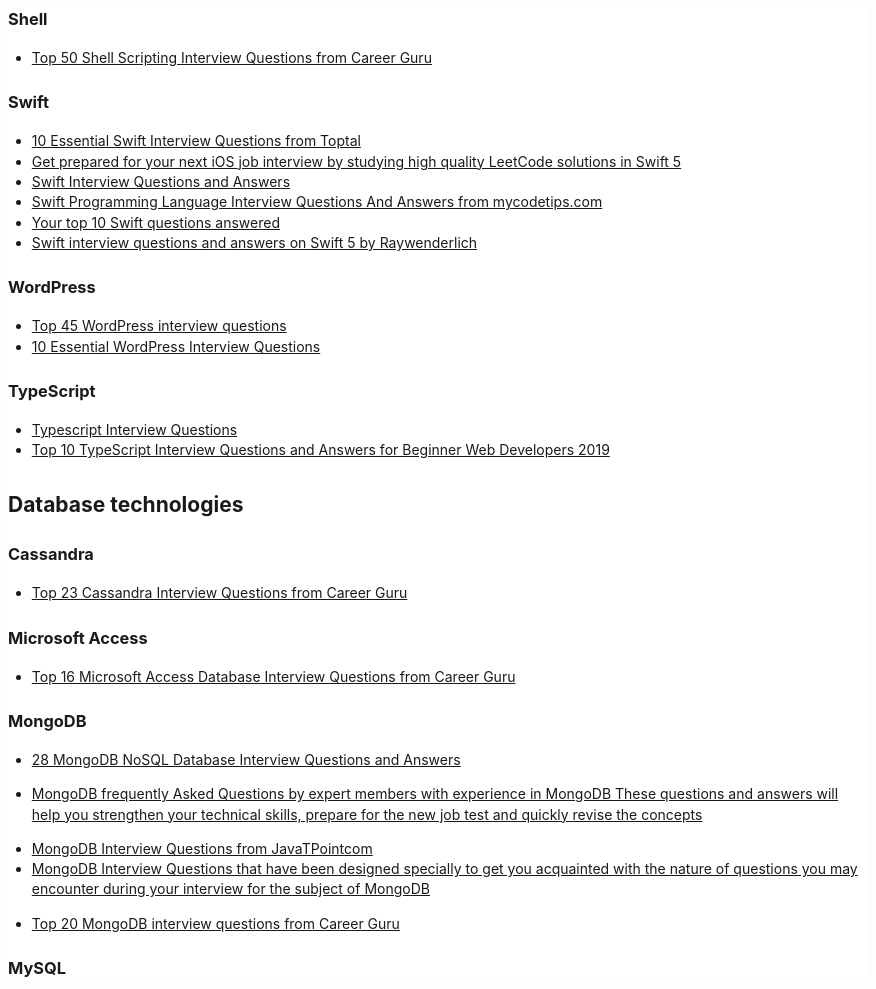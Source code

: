 </ul>
<h3 id="shell">Shell</h3>
<ul>
<li><a href="http://career.guru99.com/shell-scripting-interview-questions/">Top 50 Shell Scripting Interview Questions from Career Guru</a></li>
</ul>
<h3 id="swift">Swift</h3>
<ul>
<li><a href="http://www.toptal.com/swift/interview-questions">10 Essential Swift Interview Questions from Toptal</a></li>
<li><a href="https://github.com/diwu/LeetCode-Solutions-in-Swift">Get prepared for your next iOS job interview by studying high quality LeetCode solutions in Swift 5</a></li>
<li><a href="https://www.raywenderlich.com/762435-swift-interview-questions-and-answers">Swift Interview Questions and Answers</a></li>
<li><a href="http://mycodetips.com/swift-ios/swift-programming-language-interview-questions-answers-987.html">Swift Programming Language Interview Questions And Answers from mycodetips.com</a></li>
<li><a href="http://blog.udacity.com/2014/11/your-top-10-swift-questions-answered.html">Your top 10 Swift questions answered</a></li>
<li><a href="https://www.raywenderlich.com/762435-swift-interview-questions-and-answers">Swift interview questions and answers on Swift 5 by Raywenderlich</a></li>
</ul>
<h3 id="wordpress">WordPress</h3>
<ul>
<li><a href="https://pangara.com/blog/45-wordpress-interview-questions-and-answers">Top 45 WordPress interview questions</a></li>
<li><a href="https://www.toptal.com/wordpress/interview-questions">10 Essential WordPress Interview Questions</a></li>
</ul>
<h3 id="typescript">TypeScript</h3>
<ul>
<li><a href="https://www.onlineinterviewquestions.com/typescript-interview-questions">Typescript Interview Questions</a></li>
<li><a href="https://www.positronx.io/typescript-interview-questions-answers-2109/">Top 10 TypeScript Interview Questions and Answers for Beginner Web Developers 2019</a></li>
</ul>
<h2 id="database-technologies">Database technologies</h2>
<h3 id="cassandra">Cassandra</h3>
<ul>
<li><a href="http://career.guru99.com/top-23-cassandra-interview-questions/">Top 23 Cassandra Interview Questions from Career Guru</a></li>
</ul>
<h3 id="microsoft-access">Microsoft Access</h3>
<ul>
<li><a href="http://career.guru99.com/top-16-ms-access-database-interview-questions/">Top 16 Microsoft Access Database Interview Questions from Career Guru</a></li>
</ul>
<h3 id="mongodb">MongoDB</h3>
<ul>
<li><a href="http://theprofessionalspoint.blogspot.com.by/2014/01/28-mongodb-nosql-database-interview.html">28 MongoDB NoSQL Database Interview Questions and Answers</a></li>
<li><p><a href="http://www.globalguideline.com/interview_questions/Questions.php?sc=MongoDB">MongoDB frequently Asked Questions by expert members with experience in MongoDB These questions and answers will help you strengthen your technical skills, prepare for the new job test and quickly revise the concepts</a></p></li>
<li><a href="http://www.javatpoint.com/mongodb-interview-questions">MongoDB Interview Questions from JavaTPointcom</a></li>
<li><a href="http://www.tutorialspoint.com/mongodb/mongodb_interview_questions.htm">MongoDB Interview Questions that have been designed specially to get you acquainted with the nature of questions you may encounter during your interview for the subject of MongoDB</a></li>
<li><p><a href="http://career.guru99.com/top-20-mongodb-interview-questions/">Top 20 MongoDB interview questions from Career Guru</a></p></li>
</ul>
<h3 id="mysql">MySQL</h3>
<ul>